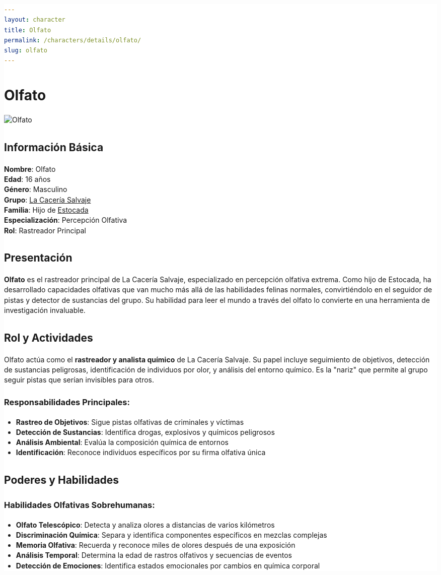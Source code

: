 ```yaml
---
layout: character
title: Olfato
permalink: /characters/details/olfato/
slug: olfato
---
```


# Olfato

<div class="character-photo">
  <img src="{{ site.baseurl }}/assets/img/characters/Olfato.png" alt="Olfato" />
</div>

## Información Básica

**Nombre**: Olfato  
**Edad**: 16 años  
**Género**: Masculino  
**Grupo**: [La Cacería Salvaje](la-caceria-salvaje.md)  
**Familia**: Hijo de [Estocada](estocada.md)  
**Especialización**: Percepción Olfativa  
**Rol**: Rastreador Principal

## Presentación
**Olfato** es el rastreador principal de La Cacería Salvaje, especializado en percepción olfativa extrema. Como hijo de Estocada, ha desarrollado capacidades olfativas que van mucho más allá de las habilidades felinas normales, convirtiéndolo en el seguidor de pistas y detector de sustancias del grupo. Su habilidad para leer el mundo a través del olfato lo convierte en una herramienta de investigación invaluable.

## Rol y Actividades
Olfato actúa como el **rastreador y analista químico** de La Cacería Salvaje. Su papel incluye seguimiento de objetivos, detección de sustancias peligrosas, identificación de individuos por olor, y análisis del entorno químico. Es la "nariz" que permite al grupo seguir pistas que serían invisibles para otros.

### Responsabilidades Principales:
- **Rastreo de Objetivos**: Sigue pistas olfativas de criminales y víctimas
- **Detección de Sustancias**: Identifica drogas, explosivos y químicos peligrosos
- **Análisis Ambiental**: Evalúa la composición química de entornos
- **Identificación**: Reconoce individuos específicos por su firma olfativa única

## Poderes y Habilidades

### Habilidades Olfativas Sobrehumanas:
- **Olfato Telescópico**: Detecta y analiza olores a distancias de varios kilómetros
- **Discriminación Química**: Separa y identifica componentes específicos en mezclas complejas
- **Memoria Olfativa**: Recuerda y reconoce miles de olores después de una exposición
- **Análisis Temporal**: Determina la edad de rastros olfativos y secuencias de eventos
- **Detección de Emociones**: Identifica estados emocionales por cambios en química corporal
